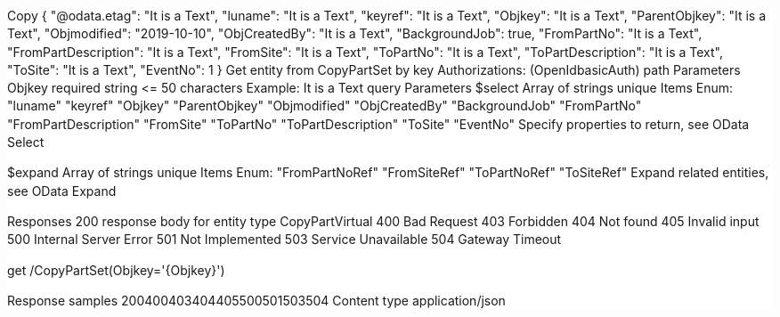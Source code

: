 Copy
{
"@odata.etag": "It is a Text",
"luname": "It is a Text",
"keyref": "It is a Text",
"Objkey": "It is a Text",
"ParentObjkey": "It is a Text",
"Objmodified": "2019-10-10",
"ObjCreatedBy": "It is a Text",
"BackgroundJob": true,
"FromPartNo": "It is a Text",
"FromPartDescription": "It is a Text",
"FromSite": "It is a Text",
"ToPartNo": "It is a Text",
"ToPartDescription": "It is a Text",
"ToSite": "It is a Text",
"EventNo": 1
}
Get entity from CopyPartSet by key
Authorizations:
(OpenIdbasicAuth)
path Parameters
Objkey
required
string <= 50 characters
Example: It is a Text
query Parameters
$select	
Array of strings unique
Items Enum: "luname" "keyref" "Objkey" "ParentObjkey" "Objmodified" "ObjCreatedBy" "BackgroundJob" "FromPartNo" "FromPartDescription" "FromSite" "ToPartNo" "ToPartDescription" "ToSite" "EventNo"
Specify properties to return, see OData Select

$expand	
Array of strings unique
Items Enum: "FromPartNoRef" "FromSiteRef" "ToPartNoRef" "ToSiteRef"
Expand related entities, see OData Expand

Responses
200 response body for entity type CopyPartVirtual
400 Bad Request
403 Forbidden
404 Not found
405 Invalid input
500 Internal Server Error
501 Not Implemented
503 Service Unavailable
504 Gateway Timeout

get
/CopyPartSet(Objkey='{Objkey}')

Response samples
200400403404405500501503504
Content type
application/json
